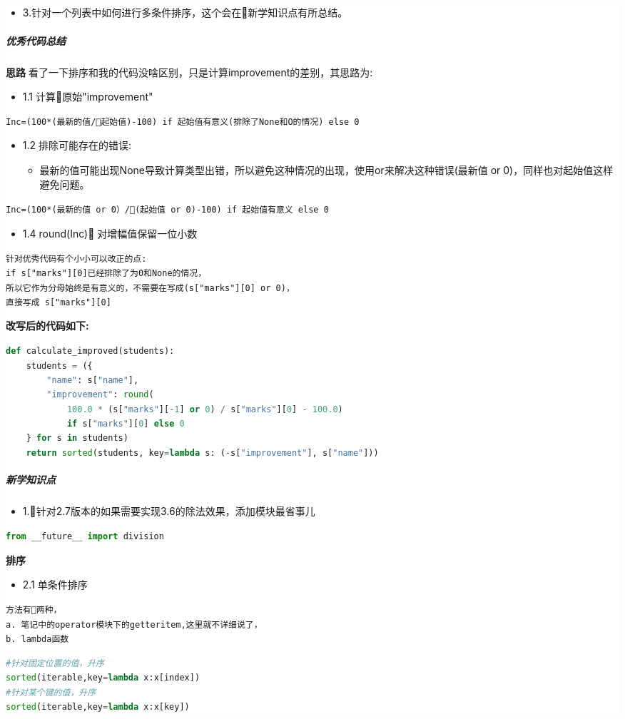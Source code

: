* 3.针对一个列表中如何进行多条件排序，这个会在新学知识点有所总结。

##### 优秀代码总结
**思路**
看了一下排序和我的代码没啥区别，只是计算improvement的差别，其思路为:

* 1.1 计算原始"improvement"
```
Inc=(100*(最新的值/起始值)-100) if 起始值有意义(排除了None和O的情况) else 0
```
* 1.2 排除可能存在的错误:

  * 最新的值可能出现None导致计算类型出错，所以避免这种情况的出现，使用or来解决这种错误(最新值 or 0)，同样也对起始值这样避免问题。
```
Inc=(100*(最新的值 or 0）/(起始值 or 0)-100) if 起始值有意义 else 0
```
* 1.4 round(Inc) 对增幅值保留一位小数

```
针对优秀代码有个小小可以改正的点:
if s["marks"][0]已经排除了为0和None的情况，
所以它作为分母始终是有意义的，不需要在写成(s["marks"][0] or 0)，
直接写成 s["marks"][0]
```
**改写后的代码如下:**

```python
def calculate_improved(students):
    students = ({
        "name": s["name"],
        "improvement": round(
            100.0 * (s["marks"][-1] or 0) / s["marks"][0] - 100.0)
            if s["marks"][0] else 0
    } for s in students)
    return sorted(students, key=lambda s: (-s["improvement"], s["name"]))
```


##### 新学知识点

* 1.针对2.7版本的如果需要实现3.6的除法效果，添加模块最省事儿

```python
from __future__ import division
```
**排序**
* 2.1 单条件排序
```
方法有两种，
a. 笔记中的operator模块下的getteritem,这里就不详细说了，
b. lambda函数
```
```python
#针对固定位置的值，升序
sorted(iterable,key=lambda x:x[index])
#针对某个键的值，升序
sorted(iterable,key=lambda x:x[key])
```
